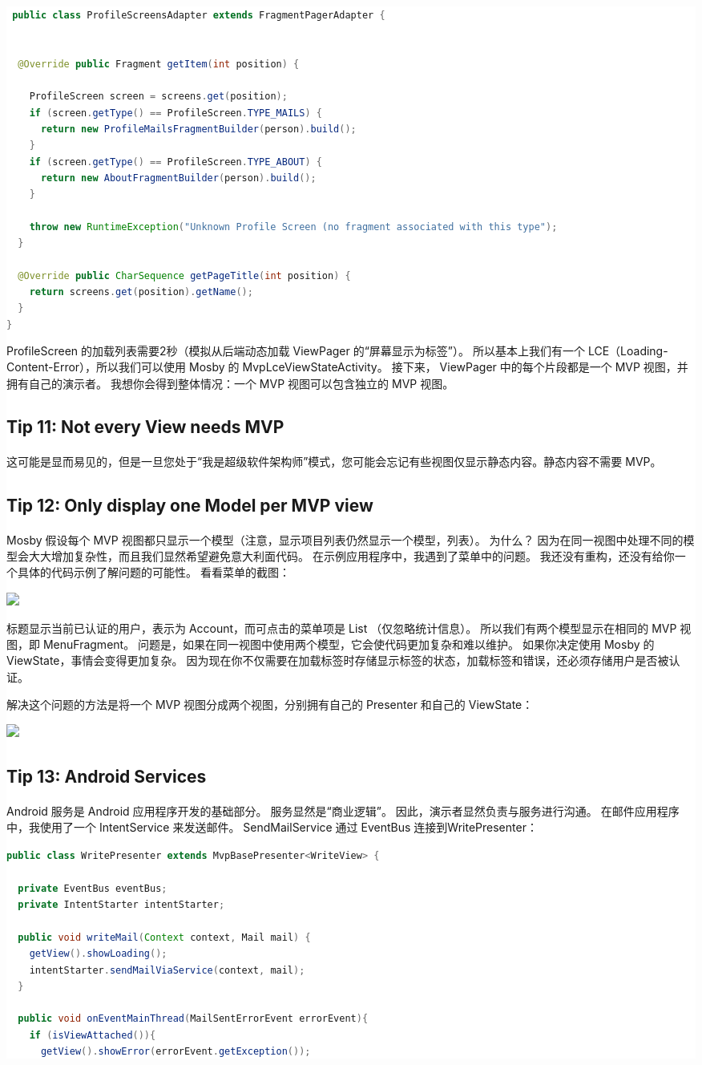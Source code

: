 ```java
 public class ProfileScreensAdapter extends FragmentPagerAdapter {


  @Override public Fragment getItem(int position) {

    ProfileScreen screen = screens.get(position);
    if (screen.getType() == ProfileScreen.TYPE_MAILS) {
      return new ProfileMailsFragmentBuilder(person).build();
    }
    if (screen.getType() == ProfileScreen.TYPE_ABOUT) {
      return new AboutFragmentBuilder(person).build();
    }

    throw new RuntimeException("Unknown Profile Screen (no fragment associated with this type");
  }

  @Override public CharSequence getPageTitle(int position) {
    return screens.get(position).getName();
  }
}
```

ProfileScreen 的加载列表需要2秒（模拟从后端动态加载 ViewPager 的“屏幕显示为标签”）。 所以基本上我们有一个 LCE（Loading-Content-Error），所以我们可以使用 Mosby 的 MvpLceViewStateActivity。 接下来， ViewPager 中的每个片段都是一个 MVP 视图，并拥有自己的演示者。 我想你会得到整体情况：一个 MVP 视图可以包含独立的 MVP 视图。

## Tip 11: Not every View needs MVP

这可能是显而易见的，但是一旦您处于“我是超级软件架构师”模式，您可能会忘记有些视图仅显示静态内容。静态内容不需要 MVP。

## Tip 12: Only display one Model per MVP view

Mosby 假设每个 MVP 视图都只显示一个模型（注意，显示项目列表仍然显示一个模型，列表）。 为什么？ 因为在同一视图中处理不同的模型会大大增加复杂性，而且我们显然希望避免意大利面代码。 在示例应用程序中，我遇到了菜单中的问题。 我还没有重构，还没有给你一个具体的代码示例了解问题的可能性。 看看菜单的截图：

![](http://hannesdorfmann.com/images/mosby/mail-menu.png)

标题显示当前已认证的用户，表示为 Account，而可点击的菜单项是 List <Label>（仅忽略统计信息）。 所以我们有两个模型显示在相同的 MVP 视图，即 MenuFragment。 问题是，如果在同一视图中使用两个模型，它会使代码更加复杂和难以维护。 如果你决定使用 Mosby 的 ViewState，事情会变得更加复杂。 因为现在你不仅需要在加载标签时存储显示标签的状态，加载标签和错误，还必须存储用户是否被认证。

解决这个问题的方法是将一个 MVP 视图分成两个视图，分别拥有自己的 Presenter 和自己的 ViewState：

![](http://hannesdorfmann.com/images/mosby/menu-refactored.jpg)

## Tip 13: Android Services

Android 服务是 Android 应用程序开发的基础部分。 服务显然是“商业逻辑”。 因此，演示者显然负责与服务进行沟通。 在邮件应用程序中，我使用了一个 IntentService 来发送邮件。 SendMailService 通过 EventBus 连接到WritePresenter：

```java
public class WritePresenter extends MvpBasePresenter<WriteView> {

  private EventBus eventBus;
  private IntentStarter intentStarter;

  public void writeMail(Context context, Mail mail) {
    getView().showLoading();
    intentStarter.sendMailViaService(context, mail);
  }

  public void onEventMainThread(MailSentErrorEvent errorEvent){
    if (isViewAttached()){
      getView().showError(errorEvent.getException());
```